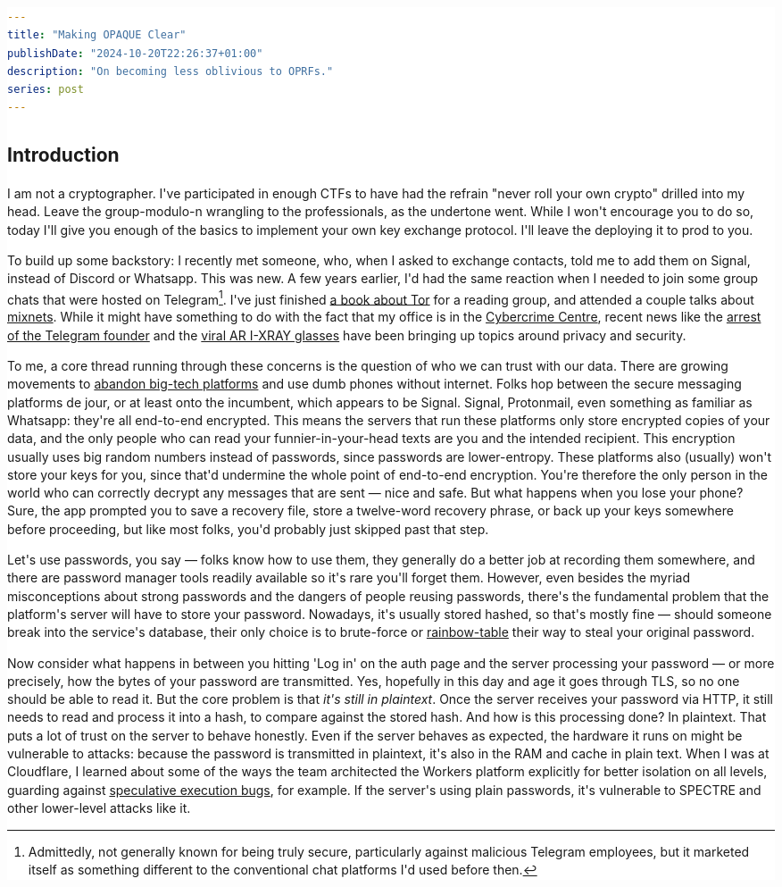 ```yaml
---
title: "Making OPAQUE Clear"
publishDate: "2024-10-20T22:26:37+01:00"
description: "On becoming less oblivious to OPRFs."
series: post
---
```


## Introduction

I am not a cryptographer. I've participated in enough CTFs to have had the refrain "never roll your own crypto" drilled into my head. Leave the group-modulo-n wrangling to the professionals, as the undertone went. While I won't encourage you to do so, today I'll give you enough of the basics to implement your own key exchange protocol. I'll leave the deploying it to prod to you.

To build up some backstory: I recently met someone, who, when I asked to exchange contacts, told me to add them on Signal, instead of Discord or Whatsapp. This was new. A few years earlier, I'd had the same reaction when I needed to join some group chats that were hosted on Telegram[^1]. I've just finished [a book about Tor](https://mitpress.mit.edu/9780262548182/tor/) for a reading group, and attended a couple talks about [mixnets](https://en.wikipedia.org/wiki/Mix_network). While it might have something to do with the fact that my office is in the [Cybercrime Centre](https://www.cambridgecybercrime.uk/), recent news like the [arrest of the Telegram founder](https://en.wikipedia.org/wiki/Pavel_Durov#2024_arrest_and_indictment) and the [viral AR I-XRAY glasses](https://docs.google.com/document/d/1iWCqmaOUKhKjcKSktIwC3NNANoFP7vPsRvcbOIup_BA/edit?tab=t.0) have been bringing up topics around privacy and security.

To me, a core thread running through these concerns is the question of who we can trust with our data. There are growing movements to [abandon big-tech platforms](https://en.wikipedia.org/wiki/DeGoogle) and use dumb phones without internet. Folks hop between the secure messaging platforms de jour, or at least onto the incumbent, which appears to be Signal. Signal, Protonmail, even something as familiar as Whatsapp: they're all end-to-end encrypted. This means the servers that run these platforms only store encrypted copies of your data, and the only people who can read your funnier-in-your-head texts are you and the intended recipient. This encryption usually uses big random numbers instead of passwords, since passwords are lower-entropy. These platforms also (usually) won't store your keys for you, since that'd undermine the whole point of end-to-end encryption. You're therefore the only person in the world who can correctly decrypt any messages that are sent — nice and safe. But what happens when you lose your phone? Sure, the app prompted you to save a recovery file, store a twelve-word recovery phrase, or back up your keys somewhere before proceeding, but like most folks, you'd probably just skipped past that step.

Let's use passwords, you say — folks know how to use them, they generally do a better job at recording them somewhere, and there are password manager tools readily available so it's rare you'll forget them. However, even besides the myriad misconceptions about strong passwords and the dangers of people reusing passwords, there's the fundamental problem that the platform's server will have to store your password. Nowadays, it's usually stored hashed, so that's mostly fine — should someone break into the service's database, their only choice is to brute-force or [rainbow-table](https://en.wikipedia.org/wiki/Rainbow_table) their way to steal your original password.

Now consider what happens in between you hitting 'Log in' on the auth page and the server processing your password — or more precisely, how the bytes of your password are transmitted. Yes, hopefully in this day and age it goes through TLS, so no one should be able to read it. But the core problem is that _it's still in plaintext_. Once the server receives your password via HTTP, it still needs to read and process it into a hash, to compare against the stored hash. And how is this processing done? In plaintext. That puts a lot of trust on the server to behave honestly. Even if the server behaves as expected, the hardware it runs on might be vulnerable to attacks: because the password is transmitted in plaintext, it's also in the RAM and cache in plain text. When I was at Cloudflare, I learned about some of the ways the team architected the Workers platform explicitly for better isolation on all levels, guarding against [speculative execution bugs](https://developers.cloudflare.com/workers/reference/security-model/), for example. If the server's using plain passwords, it's vulnerable to SPECTRE and other lower-level attacks like it.


[^1]: Admittedly, not generally known for being truly secure, particularly against malicious Telegram employees, but it marketed itself as something different to the conventional chat platforms I'd used before then.
[^2]: When I say 'hard' in this post, I generally mean 'currently no one thinks it's possible', but that doesn't roll off the tongue quite so well. If it makes you happier, replace 'hard' with 'requires exponential-time brute-force', and 'easy' with 'polynomial-time or less'.